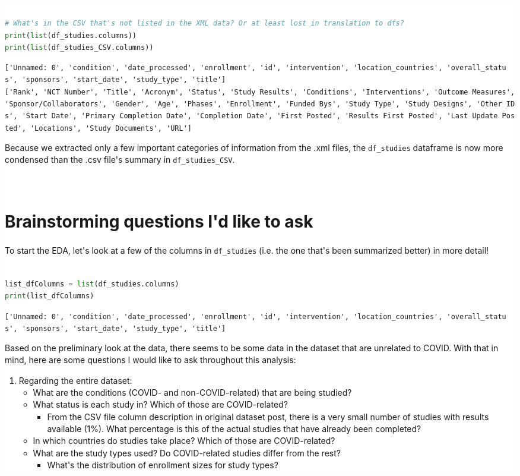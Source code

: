 


```python

# What's in the CSV that's not listed in the XML data? Or at least lost in translation to dfs?
print(list(df_studies.columns))
print(list(df_studies_CSV.columns))

```

    ['Unnamed: 0', 'condition', 'date_processed', 'enrollment', 'id', 'intervention', 'location_countries', 'overall_status', 'sponsors', 'start_date', 'study_type', 'title']
    ['Rank', 'NCT Number', 'Title', 'Acronym', 'Status', 'Study Results', 'Conditions', 'Interventions', 'Outcome Measures', 'Sponsor/Collaborators', 'Gender', 'Age', 'Phases', 'Enrollment', 'Funded Bys', 'Study Type', 'Study Designs', 'Other IDs', 'Start Date', 'Primary Completion Date', 'Completion Date', 'First Posted', 'Results First Posted', 'Last Update Posted', 'Locations', 'Study Documents', 'URL']
    


Because we extracted only a few important categories of information from the .xml files, the `df_studies` dataframe is now
more condensed than the .csv file's summary in `df_studies_CSV`.



<br>

# Brainstorming questions I'd like to ask

To start the EDA, let's look at a few of the columns in `df_studies` (i.e. the one that's been summarized better) in
more detail!




```python

list_dfColumns = list(df_studies.columns)
print(list_dfColumns)


```

    ['Unnamed: 0', 'condition', 'date_processed', 'enrollment', 'id', 'intervention', 'location_countries', 'overall_status', 'sponsors', 'start_date', 'study_type', 'title']
    


Based on the preliminary look at the data, there seems to be some data in the dataset that are unrelated to COVID.
With that in mind, here are some questions I would like to ask throughout this analysis:

1. Regarding the entire dataset:
    - What are the conditions (COVID- and non-COVID-related) that are being studied?
    - What status is each study in? Which of those are COVID-related?
        - From the CSV file column description in original dataset post, there is a very small number of studies with results
    available (1%). What percentage is this of the actual studies that have already been completed?
    - In which countries do studies take place? Which of those are COVID-related?
    - What are the study types used? Do COVID-related studies differ from the rest?
        - What's the distribution of enrollment sizes for study types?
